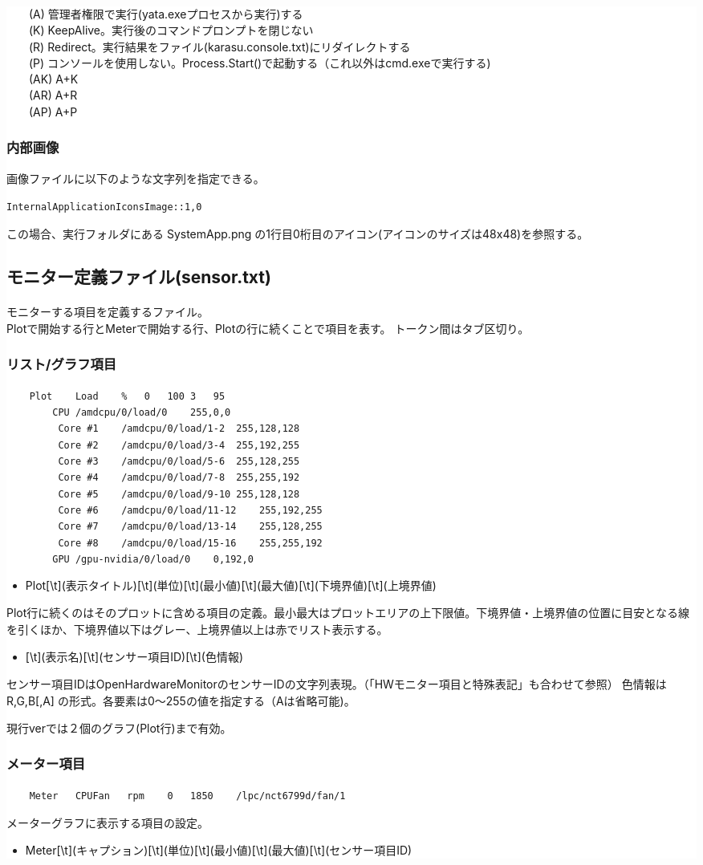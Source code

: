 　　(A) 管理者権限で実行(yata.exeプロセスから実行)する  
　　(K) KeepAlive。実行後のコマンドプロンプトを閉じない  
　　(R) Redirect。実行結果をファイル(karasu.console.txt)にリダイレクトする  
　　(P) コンソールを使用しない。Process.Start()で起動する（これ以外はcmd.exeで実行する)  
　　(AK) A+K  
　　(AR) A+R  
　　(AP) A+P  



### 内部画像

画像ファイルに以下のような文字列を指定できる。
```
InternalApplicationIconsImage::1,0
```
この場合、実行フォルダにある SystemApp.png の1行目0桁目のアイコン(アイコンのサイズは48x48)を参照する。


## モニター定義ファイル(sensor.txt)
モニターする項目を定義するファイル。  
Plotで開始する行とMeterで開始する行、Plotの行に続くことで項目を表す。
トークン間はタブ区切り。

### リスト/グラフ項目
```
    Plot	Load	%	0	100	3	95
		CPU	/amdcpu/0/load/0	255,0,0
		 Core #1	/amdcpu/0/load/1-2	255,128,128
		 Core #2	/amdcpu/0/load/3-4	255,192,255
		 Core #3	/amdcpu/0/load/5-6	255,128,255
		 Core #4	/amdcpu/0/load/7-8	255,255,192
		 Core #5	/amdcpu/0/load/9-10	255,128,128
		 Core #6	/amdcpu/0/load/11-12	255,192,255
		 Core #7	/amdcpu/0/load/13-14	255,128,255
		 Core #8	/amdcpu/0/load/15-16	255,255,192
		GPU	/gpu-nvidia/0/load/0	0,192,0
```

+ Plot[\t]\(表示タイトル)[\t]\(単位)[\t]\(最小値)[\t]\(最大値)[\t]\(下境界値)[\t]\(上境界値)

Plot行に続くのはそのプロットに含める項目の定義。最小最大はプロットエリアの上下限値。下境界値・上境界値の位置に目安となる線を引くほか、下境界値以下はグレー、上境界値以上は赤でリスト表示する。  

+ [\t]\(表示名)[\t]\(センサー項目ID)[\t]\(色情報)

センサー項目IDはOpenHardwareMonitorのセンサーIDの文字列表現。（「HWモニター項目と特殊表記」も合わせて参照）
色情報はR,G,B[,A] の形式。各要素は0～255の値を指定する（Aは省略可能)。


現行verでは２個のグラフ(Plot行)まで有効。

### メーター項目
```
	Meter	CPUFan	 rpm	0	1850	/lpc/nct6799d/fan/1
```
メーターグラフに表示する項目の設定。  
+ Meter[\t]\(キャプション)[\t]\(単位)[\t]\(最小値)[\t]\(最大値)[\t]\(センサー項目ID)
